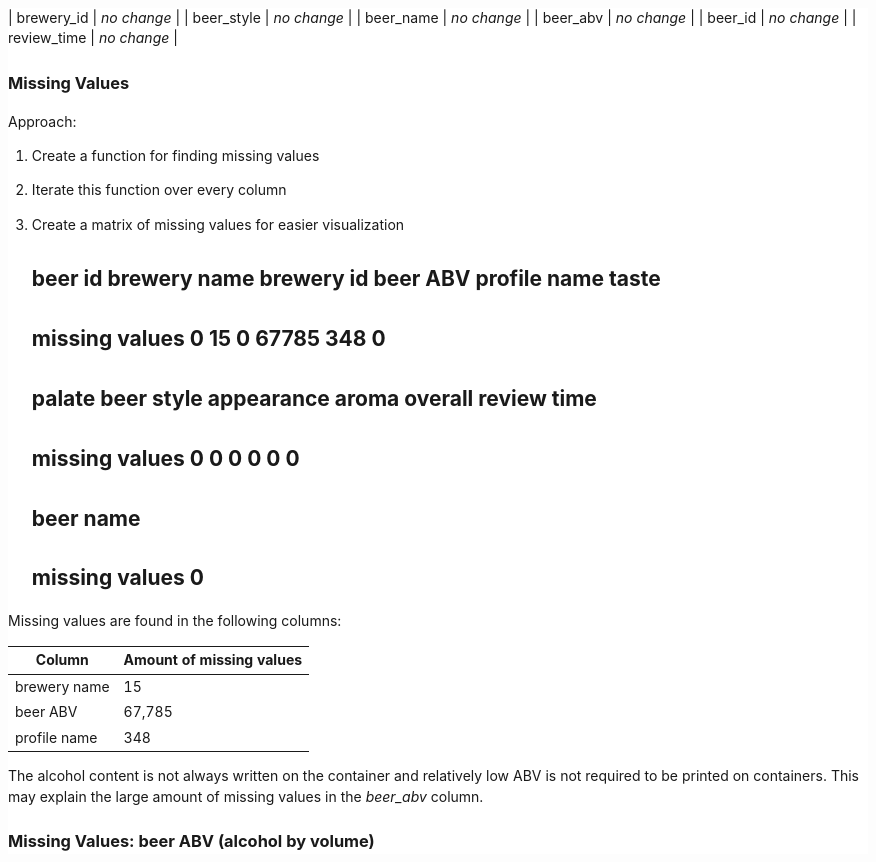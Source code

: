| brewery\_id         | *no change*   |
| beer\_style         | *no change*   |
| beer\_name          | *no change*   |
| beer\_abv           | *no change*   |
| beer\_id            | *no change*   |
| review\_time        | *no change*   |

### Missing Values

Approach:

1.  Create a function for finding missing values
2.  Iterate this function over every column
3.  Create a matrix of missing values for easier visualization



    ##                beer id brewery name brewery id beer ABV profile name taste
    ## missing values 0       15           0          67785    348          0    
    ##                palate beer style appearance aroma overall review time
    ## missing values 0      0          0          0     0       0          
    ##                beer name
    ## missing values 0

Missing values are found in the following columns:

| Column       | Amount of missing values |
|--------------|--------------------------|
| brewery name | 15                       |
| beer ABV     | 67,785                   |
| profile name | 348                      |

The alcohol content is not always written on the container and relatively low ABV is not required to be printed on containers. This may explain the large amount of missing values in the *beer\_abv* column.

### Missing Values: beer ABV (alcohol by volume)

